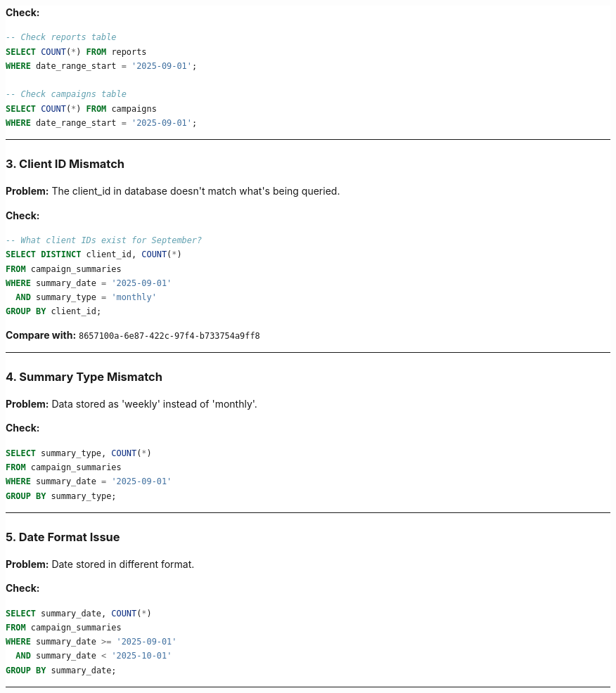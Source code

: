 **Check:**
```sql
-- Check reports table
SELECT COUNT(*) FROM reports
WHERE date_range_start = '2025-09-01';

-- Check campaigns table
SELECT COUNT(*) FROM campaigns
WHERE date_range_start = '2025-09-01';
```

---

### **3. Client ID Mismatch**

**Problem:** The client_id in database doesn't match what's being queried.

**Check:**
```sql
-- What client IDs exist for September?
SELECT DISTINCT client_id, COUNT(*)
FROM campaign_summaries
WHERE summary_date = '2025-09-01'
  AND summary_type = 'monthly'
GROUP BY client_id;
```

**Compare with:** `8657100a-6e87-422c-97f4-b733754a9ff8`

---

### **4. Summary Type Mismatch**

**Problem:** Data stored as 'weekly' instead of 'monthly'.

**Check:**
```sql
SELECT summary_type, COUNT(*)
FROM campaign_summaries
WHERE summary_date = '2025-09-01'
GROUP BY summary_type;
```

---

### **5. Date Format Issue**

**Problem:** Date stored in different format.

**Check:**
```sql
SELECT summary_date, COUNT(*)
FROM campaign_summaries
WHERE summary_date >= '2025-09-01'
  AND summary_date < '2025-10-01'
GROUP BY summary_date;
```

---